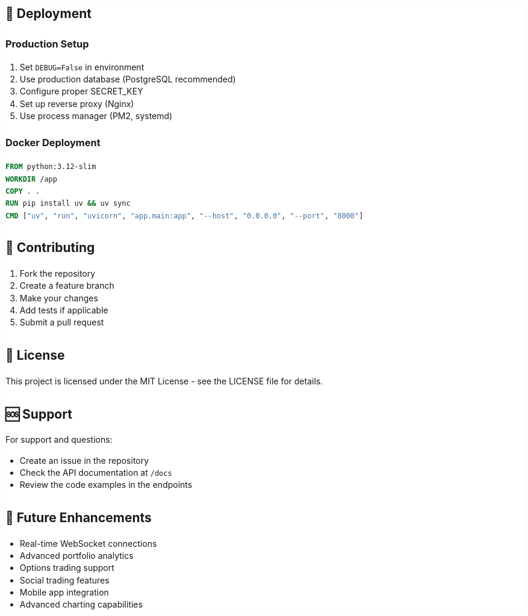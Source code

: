 ## 🚀 Deployment

### Production Setup

1. Set `DEBUG=False` in environment
2. Use production database (PostgreSQL recommended)
3. Configure proper SECRET_KEY
4. Set up reverse proxy (Nginx)
5. Use process manager (PM2, systemd)

### Docker Deployment

```dockerfile
FROM python:3.12-slim
WORKDIR /app
COPY . .
RUN pip install uv && uv sync
CMD ["uv", "run", "uvicorn", "app.main:app", "--host", "0.0.0.0", "--port", "8000"]
```

## 🤝 Contributing

1. Fork the repository
2. Create a feature branch
3. Make your changes
4. Add tests if applicable
5. Submit a pull request

## 📄 License

This project is licensed under the MIT License - see the LICENSE file for details.

## 🆘 Support

For support and questions:

- Create an issue in the repository
- Check the API documentation at `/docs`
- Review the code examples in the endpoints

## 🔮 Future Enhancements

- Real-time WebSocket connections
- Advanced portfolio analytics
- Options trading support
- Social trading features
- Mobile app integration
- Advanced charting capabilities
